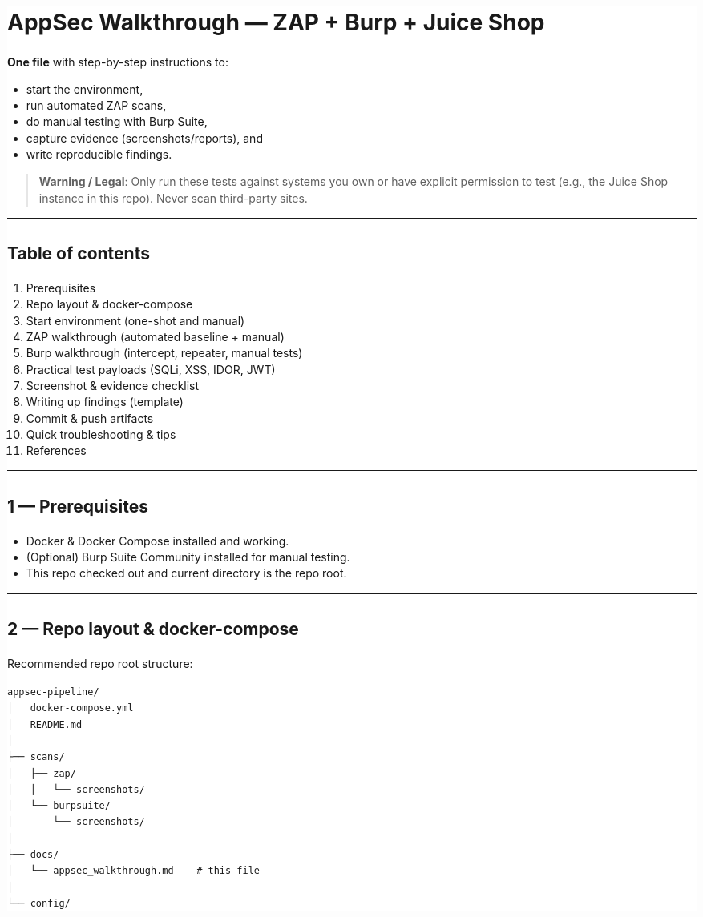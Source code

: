# AppSec Walkthrough — ZAP + Burp + Juice Shop

**One file** with step-by-step instructions to:  
- start the environment,  
- run automated ZAP scans,  
- do manual testing with Burp Suite,  
- capture evidence (screenshots/reports), and  
- write reproducible findings.

> **Warning / Legal**: Only run these tests against systems you own or have explicit permission to test (e.g., the Juice Shop instance in this repo). Never scan third-party sites.

---

## Table of contents

1. Prerequisites
2. Repo layout & docker-compose
3. Start environment (one-shot and manual)
4. ZAP walkthrough (automated baseline + manual)
5. Burp walkthrough (intercept, repeater, manual tests)
6. Practical test payloads (SQLi, XSS, IDOR, JWT)
7. Screenshot & evidence checklist
8. Writing up findings (template)
9. Commit & push artifacts
10. Quick troubleshooting & tips
11. References

---

## 1 — Prerequisites

- Docker & Docker Compose installed and working.  
- (Optional) Burp Suite Community installed for manual testing.  
- This repo checked out and current directory is the repo root.

---

## 2 — Repo layout & docker-compose

Recommended repo root structure:

```
appsec-pipeline/
│   docker-compose.yml
│   README.md
│
├── scans/
│   ├── zap/
│   │   └── screenshots/
│   └── burpsuite/
│       └── screenshots/
│
├── docs/
│   └── appsec_walkthrough.md    # this file
│
└── config/
```
